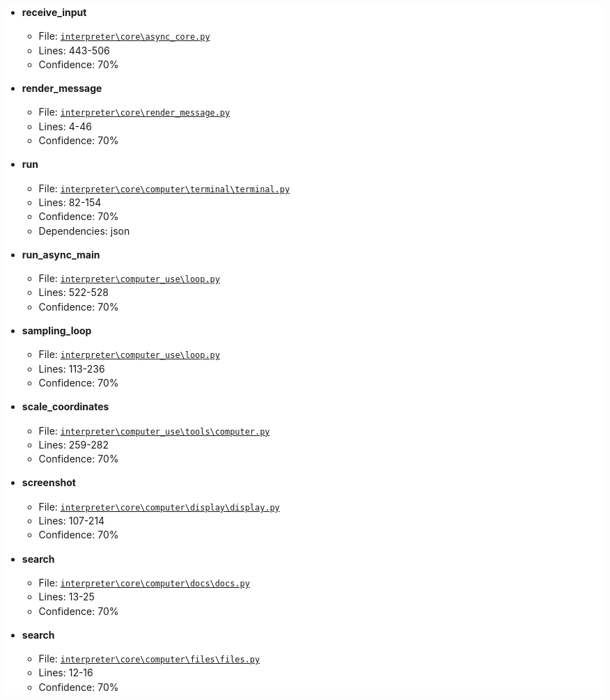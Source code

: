 - **receive_input**
  - File: [`interpreter\core\async_core.py`](file:///C:\Source-Codebase\research_review\pending\open-interpreter-main\interpreter\core\async_core.py)
  - Lines: 443-506
  - Confidence: 70%

- **render_message**
  - File: [`interpreter\core\render_message.py`](file:///C:\Source-Codebase\research_review\pending\open-interpreter-main\interpreter\core\render_message.py)
  - Lines: 4-46
  - Confidence: 70%

- **run**
  - File: [`interpreter\core\computer\terminal\terminal.py`](file:///C:\Source-Codebase\research_review\pending\open-interpreter-main\interpreter\core\computer\terminal\terminal.py)
  - Lines: 82-154
  - Confidence: 70%
  - Dependencies: json

- **run_async_main**
  - File: [`interpreter\computer_use\loop.py`](file:///C:\Source-Codebase\research_review\pending\open-interpreter-main\interpreter\computer_use\loop.py)
  - Lines: 522-528
  - Confidence: 70%

- **sampling_loop**
  - File: [`interpreter\computer_use\loop.py`](file:///C:\Source-Codebase\research_review\pending\open-interpreter-main\interpreter\computer_use\loop.py)
  - Lines: 113-236
  - Confidence: 70%

- **scale_coordinates**
  - File: [`interpreter\computer_use\tools\computer.py`](file:///C:\Source-Codebase\research_review\pending\open-interpreter-main\interpreter\computer_use\tools\computer.py)
  - Lines: 259-282
  - Confidence: 70%

- **screenshot**
  - File: [`interpreter\core\computer\display\display.py`](file:///C:\Source-Codebase\research_review\pending\open-interpreter-main\interpreter\core\computer\display\display.py)
  - Lines: 107-214
  - Confidence: 70%

- **search**
  - File: [`interpreter\core\computer\docs\docs.py`](file:///C:\Source-Codebase\research_review\pending\open-interpreter-main\interpreter\core\computer\docs\docs.py)
  - Lines: 13-25
  - Confidence: 70%

- **search**
  - File: [`interpreter\core\computer\files\files.py`](file:///C:\Source-Codebase\research_review\pending\open-interpreter-main\interpreter\core\computer\files\files.py)
  - Lines: 12-16
  - Confidence: 70%
